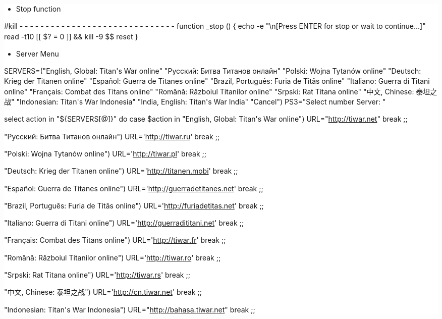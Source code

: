 - Stop function

#kill - - - - - - - - - - - - - - - - - - - - - - - - - - - - - -
function _stop () {
echo -e "\n[Press ENTER for stop or wait to continue...]"
read -t10
[[ $? = 0 ]] && kill -9 $$
reset
}

- Server Menu

SERVERS=("English, Global: Titan's War online" "Русский: Битва Титанов онлайн" "Polski: Wojna Tytanów online" "Deutsch: Krieg der Titanen online" "Español: Guerra de Titanes online" "Brazil, Português: Furia de Titãs online" "Italiano: Guerra di Titani online" "Français: Combat des Titans online" "Română: Războiul Titanilor online" "Srpski: Rat Titana online" "中文, Chinese: 泰坦之战" "Indonesian: Titan's War Indonesia" "India, English: Titan's War India" "Cancel")
PS3="Select number Server: "

select action in "${SERVERS[@]}"
do
case $action in
"English, Global: Titan's War online") URL="http://tiwar.net"
break ;;

"Русский: Битва Титанов онлайн") URL='http://tiwar.ru'
break ;;

"Polski: Wojna Tytanów online") URL='http://tiwar.pl'
break ;;

"Deutsch: Krieg der Titanen online") URL='http://titanen.mobi'
break ;;

"Español: Guerra de Titanes online") URL='http://guerradetitanes.net'
break ;;

"Brazil, Português: Furia de Titãs online") URL='http://furiadetitas.net'
break ;;

"Italiano: Guerra di Titani online") URL='http://guerradititani.net'
break ;;

"Français: Combat des Titans online") URL='http://tiwar.fr'
break ;;

"Română: Războiul Titanilor online") URL='http://tiwar.ro'
break ;;

"Srpski: Rat Titana online") URL='http://tiwar.rs'
break ;;

"中文, Chinese: 泰坦之战") URL='http://cn.tiwar.net'
break ;;

"Indonesian: Titan's War Indonesia") URL="http://bahasa.tiwar.net"
break ;;
